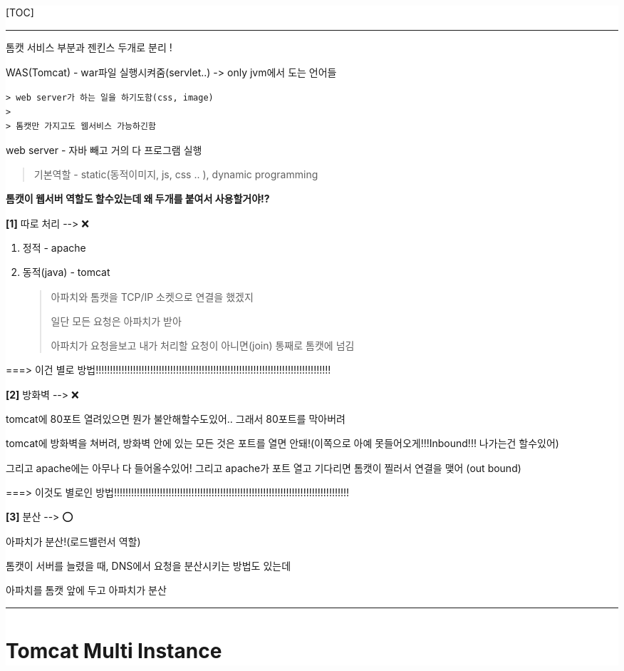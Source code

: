 [TOC]



---

톰캣 서비스 부분과 젠킨스 두개로 분리 ! 

WAS(Tomcat) - war파일 실행시켜줌(servlet..) -> only jvm에서 도는 언어들

	> web server가 하는 일을 하기도함(css, image) 
	>
	> 톰캣만 가지고도 웹서비스 가능하긴함



web server - 자바 빼고 거의 다 프로그램 실행

> 기본역할 - static(동적이미지, js, css .. ), dynamic programming



**톰캣이 웹서버 역할도 할수있는데 왜 두개를 붙여서 사용할거야!?**

**[1]** 따로 처리 --> :x:

1. 정적 - apache

2. 동적(java) - tomcat

   > 아파치와 톰캣을 TCP/IP 소켓으로 연결을 했겠지
   >
   > 일단 모든 요청은 아파치가 받아
   >
   > 아파치가 요청을보고 내가 처리할 요청이 아니면(join) 통째로 톰캣에 넘김

===> 이건 별로 방법!!!!!!!!!!!!!!!!!!!!!!!!!!!!!!!!!!!!!!!!!!!!!!!!!!!!!!!!!!!!!!!!!!!!!!!!!!!!!!!!!!



**[2]** 방화벽 --> :x:

tomcat에 80포트 열려있으면 뭔가 불안해할수도있어.. 그래서 80포트를 막아버려 

tomcat에 방화벽을 쳐버려, 방화벽 안에 있는 모든 것은 포트를 열면 안돼!(이쪽으로 아예 못들어오게!!!Inbound!!! 나가는건 할수있어)

그리고 apache에는 아무나 다 들어올수있어! 그리고 apache가 포트 열고 기다리면 톰캣이 찔러서 연결을 맺어 (out bound)  

===> 이것도 별로인 방법!!!!!!!!!!!!!!!!!!!!!!!!!!!!!!!!!!!!!!!!!!!!!!!!!!!!!!!!!!!!!!!!!!!!!!!!!!!!!!!!!!



**[3]** 분산 --> :o:

아파치가 분산!(로드밸런서 역할)

톰캣이 서버를 늘렸을 때, DNS에서 요청을 분산시키는 방법도 있는데

아파치를 톰캣 앞에 두고 아파치가 분산





---

# Tomcat Multi Instance
